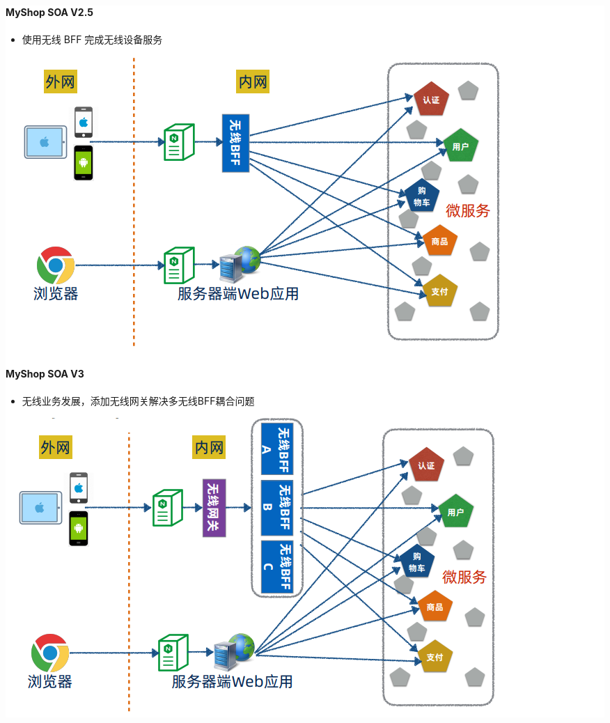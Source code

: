 

#### MyShop SOA V2.5 

- 使用无线 BFF 完成无线设备服务

![1606720145048](MicroserviceSpringBootStaffjoy.assets/1606720145048.png)



#### MyShop SOA V3 

- 无线业务发展，添加无线网关解决多无线BFF耦合问题

![1606720190729](MicroserviceSpringBootStaffjoy.assets/1606720190729.png)
